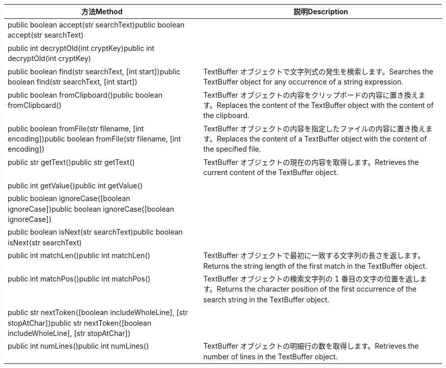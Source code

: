| <span data-ttu-id="553d4-135">方法</span><span class="sxs-lookup"><span data-stu-id="553d4-135">Method</span></span>                                                                 | <span data-ttu-id="553d4-136">説明</span><span class="sxs-lookup"><span data-stu-id="553d4-136">Description</span></span>                                                                                           |
|------------------------------------------------------------------------|-------------------------------------------------------------------------------------------------------|
| <span data-ttu-id="553d4-137">public boolean accept(str searchText)</span><span class="sxs-lookup"><span data-stu-id="553d4-137">public boolean accept(str searchText)</span></span>                                  |                                                                                                       |
| <span data-ttu-id="553d4-138">public int decryptOld(int cryptKey)</span><span class="sxs-lookup"><span data-stu-id="553d4-138">public int decryptOld(int cryptKey)</span></span>                                    |                                                                                                       |
| <span data-ttu-id="553d4-139">public boolean find(str searchText, \[int start\])</span><span class="sxs-lookup"><span data-stu-id="553d4-139">public boolean find(str searchText, \[int start\])</span></span>                     | <span data-ttu-id="553d4-140">TextBuffer オブジェクトで文字列式の発生を検索します。</span><span class="sxs-lookup"><span data-stu-id="553d4-140">Searches the TextBuffer object for any occurrence of a string expression.</span></span>                             |
| <span data-ttu-id="553d4-141">public boolean fromClipboard()</span><span class="sxs-lookup"><span data-stu-id="553d4-141">public boolean fromClipboard()</span></span>                                         | <span data-ttu-id="553d4-142">TextBuffer オブジェクトの内容をクリップボードの内容に置き換えます。</span><span class="sxs-lookup"><span data-stu-id="553d4-142">Replaces the content of the TextBuffer object with the content of the clipboard.</span></span>                      |
| <span data-ttu-id="553d4-143">public boolean fromFile(str filename, \[int encoding\])</span><span class="sxs-lookup"><span data-stu-id="553d4-143">public boolean fromFile(str filename, \[int encoding\])</span></span>                | <span data-ttu-id="553d4-144">TextBuffer オブジェクトの内容を指定したファイルの内容に置き換えます。</span><span class="sxs-lookup"><span data-stu-id="553d4-144">Replaces the content of a TextBuffer object with the content of the specified file.</span></span>                   |
| <span data-ttu-id="553d4-145">public str getText()</span><span class="sxs-lookup"><span data-stu-id="553d4-145">public str getText()</span></span>                                                   | <span data-ttu-id="553d4-146">TextBuffer オブジェクトの現在の内容を取得します。</span><span class="sxs-lookup"><span data-stu-id="553d4-146">Retrieves the current content of the TextBuffer object.</span></span>                                               |
| <span data-ttu-id="553d4-147">public int getValue()</span><span class="sxs-lookup"><span data-stu-id="553d4-147">public int getValue()</span></span>                                                  |                                                                                                       |
| <span data-ttu-id="553d4-148">public boolean ignoreCase(\[boolean ignoreCase\])</span><span class="sxs-lookup"><span data-stu-id="553d4-148">public boolean ignoreCase(\[boolean ignoreCase\])</span></span>                      |                                                                                                       |
| <span data-ttu-id="553d4-149">public boolean isNext(str searchText)</span><span class="sxs-lookup"><span data-stu-id="553d4-149">public boolean isNext(str searchText)</span></span>                                  |                                                                                                       |
| <span data-ttu-id="553d4-150">public int matchLen()</span><span class="sxs-lookup"><span data-stu-id="553d4-150">public int matchLen()</span></span>                                                  | <span data-ttu-id="553d4-151">TextBuffer オブジェクトで最初に一致する文字列の長さを返します。</span><span class="sxs-lookup"><span data-stu-id="553d4-151">Returns the string length of the first match in the TextBuffer object.</span></span>                                |
| <span data-ttu-id="553d4-152">public int matchPos()</span><span class="sxs-lookup"><span data-stu-id="553d4-152">public int matchPos()</span></span>                                                  | <span data-ttu-id="553d4-153">TextBuffer オブジェクトの検索文字列の 1 番目の文字の位置を返します。</span><span class="sxs-lookup"><span data-stu-id="553d4-153">Returns the character position of the first occurrence of the search string in the TextBuffer object.</span></span> |
| <span data-ttu-id="553d4-154">public str nextToken(\[boolean includeWholeLine\], \[str stopAtChar\])</span><span class="sxs-lookup"><span data-stu-id="553d4-154">public str nextToken(\[boolean includeWholeLine\], \[str stopAtChar\])</span></span> |                                                                                                       |
| <span data-ttu-id="553d4-155">public int numLines()</span><span class="sxs-lookup"><span data-stu-id="553d4-155">public int numLines()</span></span>                                                  | <span data-ttu-id="553d4-156">TextBuffer オブジェクトの明細行の数を取得します。</span><span class="sxs-lookup"><span data-stu-id="553d4-156">Retrieves the number of lines in the TextBuffer object.</span></span>                                               |